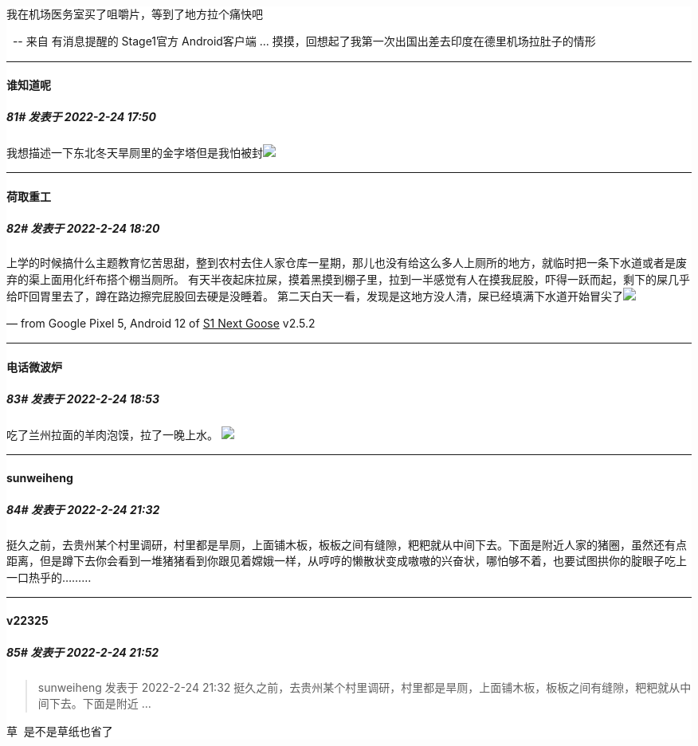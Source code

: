 我在机场医务室买了咀嚼片，等到了地方拉个痛快吧

  -- 来自 有消息提醒的 Stage1官方 Android客户端 ...</blockquote>
摸摸，回想起了我第一次出国出差去印度在德里机场拉肚子的情形



*****

####  谁知道呢  
##### 81#       发表于 2022-2-24 17:50

我想描述一下东北冬天旱厕里的金字塔但是我怕被封<img src="https://static.saraba1st.com/image/smiley/face2017/130.png" referrerpolicy="no-referrer">



*****

####  荷取重工  
##### 82#       发表于 2022-2-24 18:20

上学的时候搞什么主题教育忆苦思甜，整到农村去住人家仓库一星期，那儿也没有给这么多人上厕所的地方，就临时把一条下水道或者是废弃的渠上面用化纤布搭个棚当厕所。
有天半夜起床拉屎，摸着黑摸到棚子里，拉到一半感觉有人在摸我屁股，吓得一跃而起，剩下的屎几乎给吓回胃里去了，蹲在路边擦完屁股回去硬是没睡着。
第二天白天一看，发现是这地方没人清，屎已经填满下水道开始冒尖了<img src="https://static.saraba1st.com/image/smiley/face2017/166.png" referrerpolicy="no-referrer">

— from Google Pixel 5, Android 12 of [S1 Next Goose](https://pan.baidu.com/s/1mi43uRm) v2.5.2



*****

####  电话微波炉  
##### 83#       发表于 2022-2-24 18:53

吃了兰州拉面的羊肉泡馍，拉了一晚上水。
<img src="https://static.saraba1st.com/image/smiley/face2017/083.png" referrerpolicy="no-referrer">



*****

####  sunweiheng  
##### 84#       发表于 2022-2-24 21:32

挺久之前，去贵州某个村里调研，村里都是旱厕，上面铺木板，板板之间有缝隙，粑粑就从中间下去。下面是附近人家的猪圈，虽然还有点距离，但是蹲下去你会看到一堆猪猪看到你跟见着嫦娥一样，从哼哼的懒散状变成嗷嗷的兴奋状，哪怕够不着，也要试图拱你的腚眼子吃上一口热乎的………



*****

####  v22325  
##### 85#       发表于 2022-2-24 21:52

<blockquote>sunweiheng 发表于 2022-2-24 21:32
挺久之前，去贵州某个村里调研，村里都是旱厕，上面铺木板，板板之间有缝隙，粑粑就从中间下去。下面是附近 ...</blockquote>
草  是不是草纸也省了
